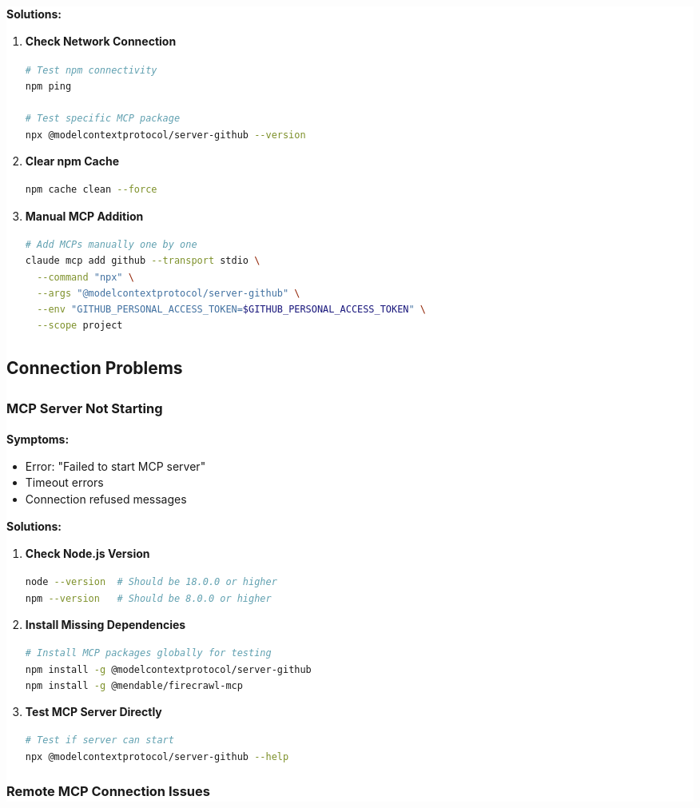 **Solutions:**

1. **Check Network Connection**
   ```bash
   # Test npm connectivity
   npm ping
   
   # Test specific MCP package
   npx @modelcontextprotocol/server-github --version
   ```

2. **Clear npm Cache**
   ```bash
   npm cache clean --force
   ```

3. **Manual MCP Addition**
   ```bash
   # Add MCPs manually one by one
   claude mcp add github --transport stdio \
     --command "npx" \
     --args "@modelcontextprotocol/server-github" \
     --env "GITHUB_PERSONAL_ACCESS_TOKEN=$GITHUB_PERSONAL_ACCESS_TOKEN" \
     --scope project
   ```

## Connection Problems

### MCP Server Not Starting

**Symptoms:**
- Error: "Failed to start MCP server"
- Timeout errors
- Connection refused messages

**Solutions:**

1. **Check Node.js Version**
   ```bash
   node --version  # Should be 18.0.0 or higher
   npm --version   # Should be 8.0.0 or higher
   ```

2. **Install Missing Dependencies**
   ```bash
   # Install MCP packages globally for testing
   npm install -g @modelcontextprotocol/server-github
   npm install -g @mendable/firecrawl-mcp
   ```

3. **Test MCP Server Directly**
   ```bash
   # Test if server can start
   npx @modelcontextprotocol/server-github --help
   ```

### Remote MCP Connection Issues
